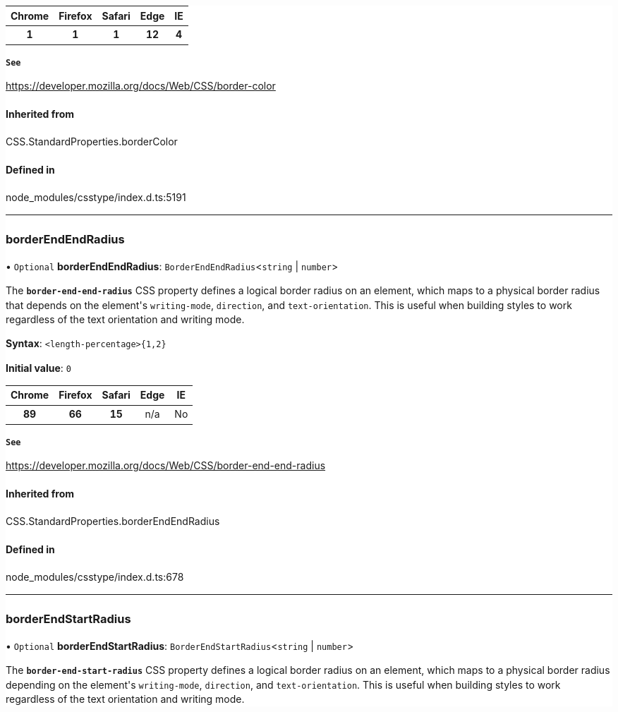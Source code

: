 | Chrome | Firefox | Safari |  Edge  |  IE   |
| :----: | :-----: | :----: | :----: | :---: |
| **1**  |  **1**  | **1**  | **12** | **4** |

**`See`**

https://developer.mozilla.org/docs/Web/CSS/border-color

#### Inherited from

CSS.StandardProperties.borderColor

#### Defined in

node_modules/csstype/index.d.ts:5191

___

### borderEndEndRadius

• `Optional` **borderEndEndRadius**: `BorderEndEndRadius`<`string` \| `number`\>

The **`border-end-end-radius`** CSS property defines a logical border radius on an element, which maps to a physical border radius that depends on the element's `writing-mode`, `direction`, and `text-orientation`. This is useful when building styles to work regardless of the text orientation and writing mode.

**Syntax**: `<length-percentage>{1,2}`

**Initial value**: `0`

| Chrome | Firefox | Safari | Edge | IE  |
| :----: | :-----: | :----: | :--: | :-: |
| **89** | **66**  | **15** | n/a  | No  |

**`See`**

https://developer.mozilla.org/docs/Web/CSS/border-end-end-radius

#### Inherited from

CSS.StandardProperties.borderEndEndRadius

#### Defined in

node_modules/csstype/index.d.ts:678

___

### borderEndStartRadius

• `Optional` **borderEndStartRadius**: `BorderEndStartRadius`<`string` \| `number`\>

The **`border-end-start-radius`** CSS property defines a logical border radius on an element, which maps to a physical border radius depending on the element's `writing-mode`, `direction`, and `text-orientation`. This is useful when building styles to work regardless of the text orientation and writing mode.
